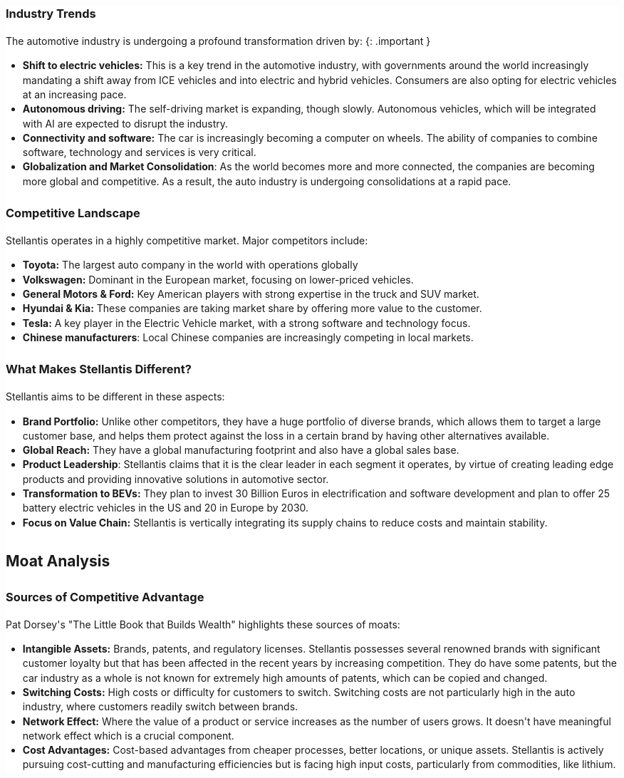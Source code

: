 ### Industry Trends

The automotive industry is undergoing a profound transformation driven by:
{: .important }

* **Shift to electric vehicles:** This is a key trend in the automotive industry, with governments around the world increasingly mandating a shift away from ICE vehicles and into electric and hybrid vehicles. Consumers are also opting for electric vehicles at an increasing pace.
*   **Autonomous driving:** The self-driving market is expanding, though slowly. Autonomous vehicles, which will be integrated with AI are expected to disrupt the industry.
*   **Connectivity and software:** The car is increasingly becoming a computer on wheels. The ability of companies to combine software, technology and services is very critical.
*   **Globalization and Market Consolidation**: As the world becomes more and more connected, the companies are becoming more global and competitive. As a result, the auto industry is undergoing consolidations at a rapid pace.

### Competitive Landscape

Stellantis operates in a highly competitive market. Major competitors include:
*  **Toyota:** The largest auto company in the world with operations globally
* **Volkswagen:** Dominant in the European market, focusing on lower-priced vehicles.
*  **General Motors & Ford:** Key American players with strong expertise in the truck and SUV market.
*   **Hyundai & Kia:** These companies are taking market share by offering more value to the customer.
*   **Tesla:** A key player in the Electric Vehicle market, with a strong software and technology focus.
*   **Chinese manufacturers**: Local Chinese companies are increasingly competing in local markets.
 
### What Makes Stellantis Different?

Stellantis aims to be different in these aspects:

*   **Brand Portfolio:** Unlike other competitors, they have a huge portfolio of diverse brands, which allows them to target a large customer base, and helps them protect against the loss in a certain brand by having other alternatives available.
*   **Global Reach:** They have a global manufacturing footprint and also have a global sales base.
*  **Product Leadership**: Stellantis claims that it is the clear leader in each segment it operates, by virtue of creating leading edge products and providing innovative solutions in automotive sector.
*  **Transformation to BEVs:** They plan to invest 30 Billion Euros in electrification and software development and plan to offer 25 battery electric vehicles in the US and 20 in Europe by 2030.
*  **Focus on Value Chain:** Stellantis is vertically integrating its supply chains to reduce costs and maintain stability.

## Moat Analysis

### Sources of Competitive Advantage

Pat Dorsey's "The Little Book that Builds Wealth" highlights these sources of moats:

*   **Intangible Assets:** Brands, patents, and regulatory licenses. Stellantis possesses several renowned brands with significant customer loyalty but that has been affected in the recent years by increasing competition. They do have some patents, but the car industry as a whole is not known for extremely high amounts of patents, which can be copied and changed.
*   **Switching Costs:** High costs or difficulty for customers to switch. Switching costs are not particularly high in the auto industry, where customers readily switch between brands.
*   **Network Effect:** Where the value of a product or service increases as the number of users grows. It doesn't have meaningful network effect which is a crucial component.
*   **Cost Advantages:** Cost-based advantages from cheaper processes, better locations, or unique assets. Stellantis is actively pursuing cost-cutting and manufacturing efficiencies but is facing high input costs, particularly from commodities, like lithium.

